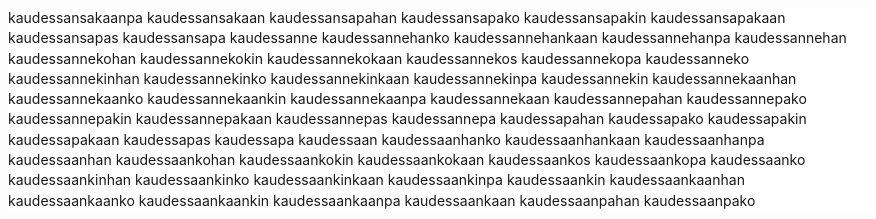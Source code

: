 kaudessansakaanpa
kaudessansakaan
kaudessansapahan
kaudessansapako
kaudessansapakin
kaudessansapakaan
kaudessansapas
kaudessansapa
kaudessanne
kaudessannehanko
kaudessannehankaan
kaudessannehanpa
kaudessannehan
kaudessannekohan
kaudessannekokin
kaudessannekokaan
kaudessannekos
kaudessannekopa
kaudessanneko
kaudessannekinhan
kaudessannekinko
kaudessannekinkaan
kaudessannekinpa
kaudessannekin
kaudessannekaanhan
kaudessannekaanko
kaudessannekaankin
kaudessannekaanpa
kaudessannekaan
kaudessannepahan
kaudessannepako
kaudessannepakin
kaudessannepakaan
kaudessannepas
kaudessannepa
kaudessapahan
kaudessapako
kaudessapakin
kaudessapakaan
kaudessapas
kaudessapa
kaudessaan
kaudessaanhanko
kaudessaanhankaan
kaudessaanhanpa
kaudessaanhan
kaudessaankohan
kaudessaankokin
kaudessaankokaan
kaudessaankos
kaudessaankopa
kaudessaanko
kaudessaankinhan
kaudessaankinko
kaudessaankinkaan
kaudessaankinpa
kaudessaankin
kaudessaankaanhan
kaudessaankaanko
kaudessaankaankin
kaudessaankaanpa
kaudessaankaan
kaudessaanpahan
kaudessaanpako